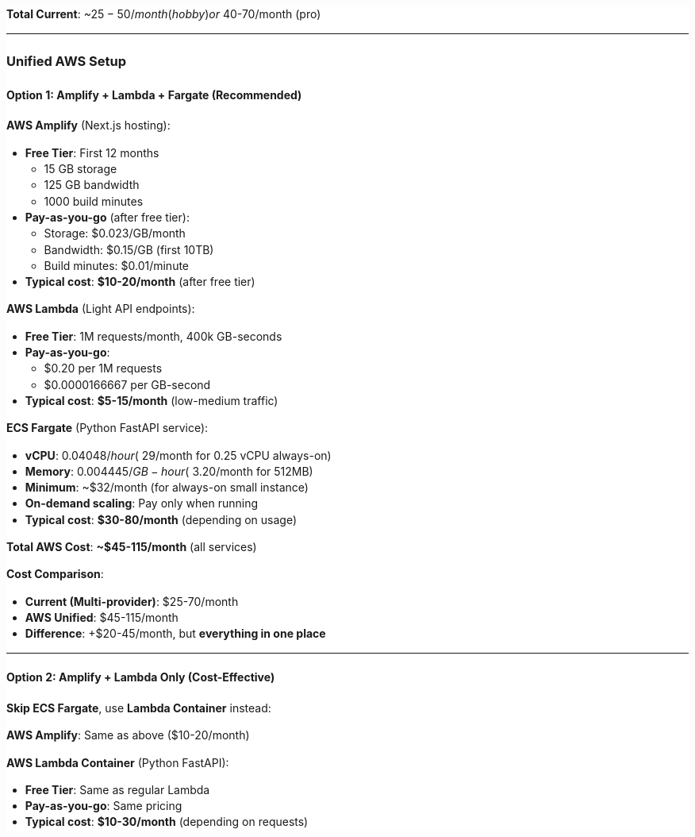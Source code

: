 **Total Current**: ~$25-50/month (hobby) or ~$40-70/month (pro)

---

### **Unified AWS Setup**

#### **Option 1: Amplify + Lambda + Fargate (Recommended)**

**AWS Amplify** (Next.js hosting):

- **Free Tier**: First 12 months
  - 15 GB storage
  - 125 GB bandwidth
  - 1000 build minutes
- **Pay-as-you-go** (after free tier):
  - Storage: $0.023/GB/month
  - Bandwidth: $0.15/GB (first 10TB)
  - Build minutes: $0.01/minute
- **Typical cost**: **$10-20/month** (after free tier)

**AWS Lambda** (Light API endpoints):

- **Free Tier**: 1M requests/month, 400k GB-seconds
- **Pay-as-you-go**:
  - $0.20 per 1M requests
  - $0.0000166667 per GB-second
- **Typical cost**: **$5-15/month** (low-medium traffic)

**ECS Fargate** (Python FastAPI service):

- **vCPU**: $0.04048/hour (~$29/month for 0.25 vCPU always-on)
- **Memory**: $0.004445/GB-hour (~$3.20/month for 512MB)
- **Minimum**: ~$32/month (for always-on small instance)
- **On-demand scaling**: Pay only when running
- **Typical cost**: **$30-80/month** (depending on usage)

**Total AWS Cost**: **~$45-115/month** (all services)

**Cost Comparison**:

- **Current (Multi-provider)**: $25-70/month
- **AWS Unified**: $45-115/month
- **Difference**: +$20-45/month, but **everything in one place**

---

#### **Option 2: Amplify + Lambda Only (Cost-Effective)**

**Skip ECS Fargate**, use **Lambda Container** instead:

**AWS Amplify**: Same as above ($10-20/month)

**AWS Lambda Container** (Python FastAPI):

- **Free Tier**: Same as regular Lambda
- **Pay-as-you-go**: Same pricing
- **Typical cost**: **$10-30/month** (depending on requests)
